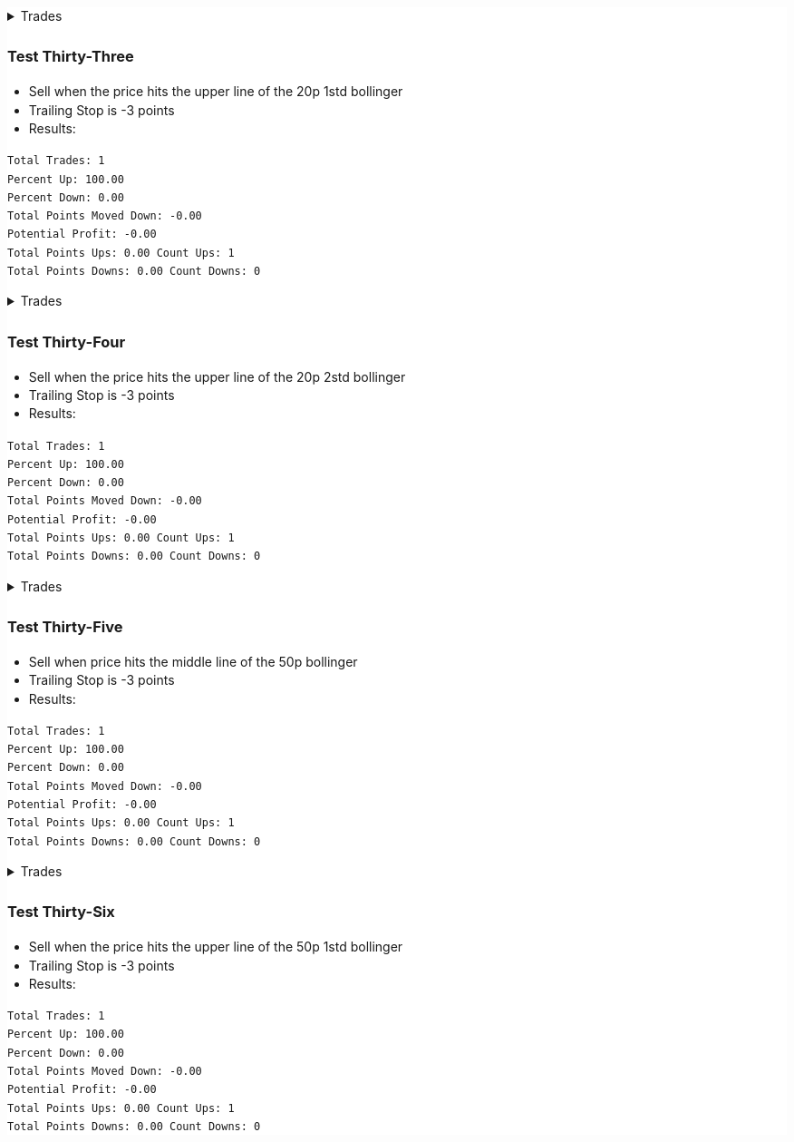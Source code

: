 
<details><summary>Trades</summary></details>

### Test Thirty-Three
* Sell when the price hits the upper line of the 20p 1std bollinger
* Trailing Stop is -3 points
* Results:
```
Total Trades: 1
Percent Up: 100.00
Percent Down: 0.00
Total Points Moved Down: -0.00
Potential Profit: -0.00
Total Points Ups: 0.00 Count Ups: 1
Total Points Downs: 0.00 Count Downs: 0
```

<details><summary>Trades</summary></details>

### Test Thirty-Four
* Sell when the price hits the upper line of the 20p 2std bollinger
* Trailing Stop is -3 points
* Results:
```
Total Trades: 1
Percent Up: 100.00
Percent Down: 0.00
Total Points Moved Down: -0.00
Potential Profit: -0.00
Total Points Ups: 0.00 Count Ups: 1
Total Points Downs: 0.00 Count Downs: 0
```

<details><summary>Trades</summary></details>

### Test Thirty-Five
* Sell when price hits the middle line of the 50p bollinger
* Trailing Stop is -3 points
* Results:
```
Total Trades: 1
Percent Up: 100.00
Percent Down: 0.00
Total Points Moved Down: -0.00
Potential Profit: -0.00
Total Points Ups: 0.00 Count Ups: 1
Total Points Downs: 0.00 Count Downs: 0
```

<details><summary>Trades</summary></details>

### Test Thirty-Six
* Sell when the price hits the upper line of the 50p 1std bollinger
* Trailing Stop is -3 points
* Results:
```
Total Trades: 1
Percent Up: 100.00
Percent Down: 0.00
Total Points Moved Down: -0.00
Potential Profit: -0.00
Total Points Ups: 0.00 Count Ups: 1
Total Points Downs: 0.00 Count Downs: 0
```
